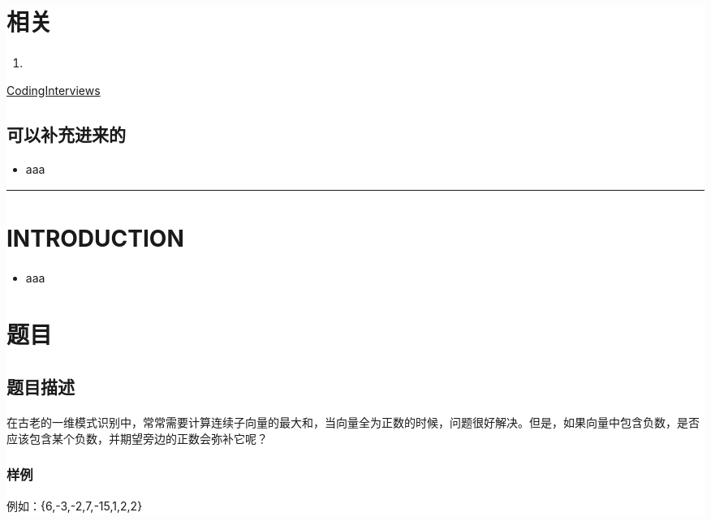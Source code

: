 


# 相关






  1.


[CodingInterviews](https://github.com/gatieme/CodingInterviews)







## 可以补充进来的






  * aaa





* * *





# INTRODUCTION






  * aaa





# 题目




## 题目描述


在古老的一维模式识别中，常常需要计算连续子向量的最大和，当向量全为正数的时候，问题很好解决。但是，如果向量中包含负数，是否应该包含某个负数，并期望旁边的正数会弥补它呢？


### 样例


例如：{6,-3,-2,7,-15,1,2,2}
